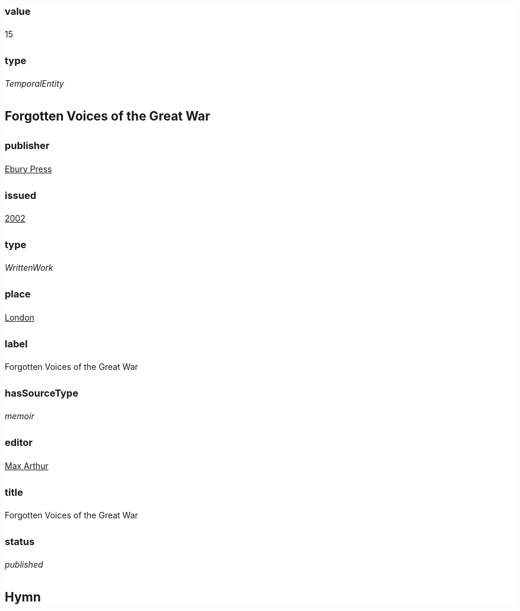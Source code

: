 ### value


15

### type


*TemporalEntity*

## Forgotten Voices of the Great War

### publisher


[Ebury Press](#Ebury-Press)

### issued


[2002](#2002)

### type


*WrittenWork*

### place


[London](#London)

### label


Forgotten Voices of the Great War

### hasSourceType


*memoir*

### editor


[Max Arthur](#Max-Arthur)

### title


Forgotten Voices of the Great War

### status


*published*

## Hymn
